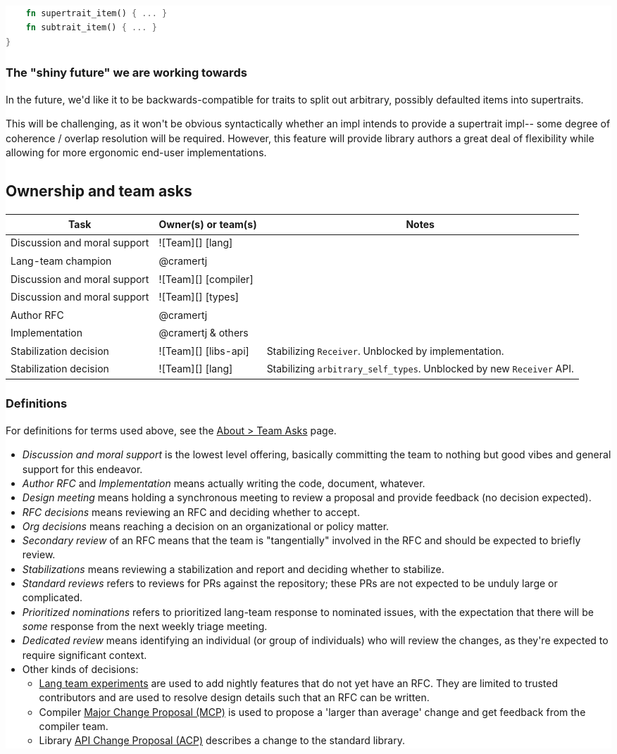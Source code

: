 ```rust
    fn supertrait_item() { ... }
    fn subtrait_item() { ... }
}
```

### The "shiny future" we are working towards

In the future, we'd like it to be backwards-compatible for traits to split out arbitrary, possibly
defaulted items into supertraits.

This will be challenging, as it won't be obvious syntactically whether an impl intends to provide a
supertrait impl-- some degree of coherence / overlap resolution will be required. However, this feature
will provide library authors a great deal of flexibility while allowing for more ergonomic end-user
implementations.

## Ownership and team asks

| Task                         | Owner(s) or team(s)  | Notes                                                                |
| ---------------------------- | -------------------- | -------------------------------------------------------------------- |
| Discussion and moral support | ![Team][] [lang]     |                                                                      |
| Lang-team champion           | @cramertj            |                                                                      |
| Discussion and moral support | ![Team][] [compiler] |                                                                      |
| Discussion and moral support | ![Team][] [types]    |                                                                      |
| Author RFC                   | @cramertj            |                                                                      |
| Implementation               | @cramertj & others   |                                                                      |
| Stabilization decision       | ![Team][] [libs-api] | Stabilizing `Receiver`. Unblocked by implementation.                 |
| Stabilization decision       | ![Team][] [lang]     | Stabilizing `arbitrary_self_types`. Unblocked by new `Receiver` API. |

### Definitions

For definitions for terms used above, see the [About > Team Asks](https://rust-lang.github.io/rust-project-goals/about/team_asks.html) page.

* *Discussion and moral support* is the lowest level offering, basically committing the team to nothing but good vibes and general support for this endeavor.
* *Author RFC* and *Implementation* means actually writing the code, document, whatever.
* *Design meeting* means holding a synchronous meeting to review a proposal and provide feedback (no decision expected).
* *RFC decisions* means reviewing an RFC and deciding whether to accept.
* *Org decisions* means reaching a decision on an organizational or policy matter.
* *Secondary review* of an RFC means that the team is "tangentially" involved in the RFC and should be expected to briefly review.
* *Stabilizations* means reviewing a stabilization and report and deciding whether to stabilize.
* *Standard reviews* refers to reviews for PRs against the repository; these PRs are not expected to be unduly large or complicated.
* *Prioritized nominations* refers to prioritized lang-team response to nominated issues, with the expectation that there will be *some* response from the next weekly triage meeting.
* *Dedicated review* means identifying an individual (or group of individuals) who will review the changes, as they're expected to require significant context.
* Other kinds of decisions:
    * [Lang team experiments](https://lang-team.rust-lang.org/how_to/experiment.html) are used to add nightly features that do not yet have an RFC. They are limited to trusted contributors and are used to resolve design details such that an RFC can be written.
    * Compiler [Major Change Proposal (MCP)](https://forge.rust-lang.org/compiler/mcp.html) is used to propose a 'larger than average' change and get feedback from the compiler team.
    * Library [API Change Proposal (ACP)](https://std-dev-guide.rust-lang.org/development/feature-lifecycle.html) describes a change to the standard library.

